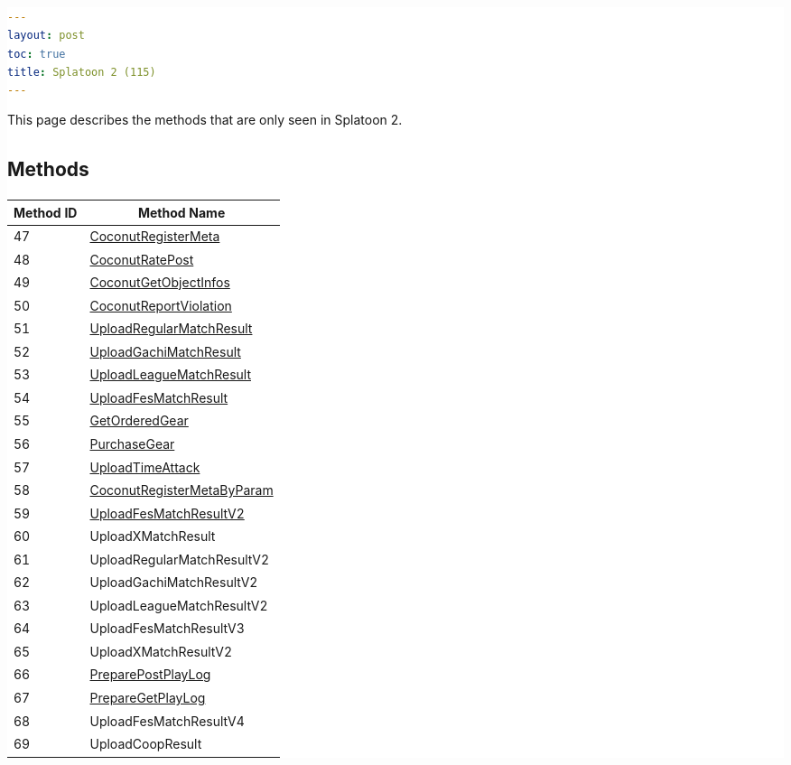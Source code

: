 ```yaml
---
layout: post
toc: true
title: Splatoon 2 (115)
---
```


This page describes the methods that are only seen in Splatoon 2.

## Methods

| Method ID | Method Name                                                  |
| --------- | ------------------------------------------------------------ |
| 47        | [CoconutRegisterMeta](#47-coconutregistermeta)               |
| 48        | [CoconutRatePost](#48-coconutratepost)                       |
| 49        | [CoconutGetObjectInfos](#49-coconutgetobjectinfos)           |
| 50        | [CoconutReportViolation](#50-coconutreportviolation)         |
| 51        | [UploadRegularMatchResult](#51-uploadregularmatchresult)     |
| 52        | [UploadGachiMatchResult](#52-uploadgachimatchresult)         |
| 53        | [UploadLeagueMatchResult](#53-uploadleaguematchresult)       |
| 54        | [UploadFesMatchResult](#54-uploadfesmatchresult)             |
| 55        | [GetOrderedGear](#55-getorderedgear)                         |
| 56        | [PurchaseGear](#56-purchasegear)                             |
| 57        | [UploadTimeAttack](#57-uploadtimeattack)                     |
| 58        | [CoconutRegisterMetaByParam](#58-coconutregistermetabyparam) |
| 59        | [UploadFesMatchResultV2](#59-uploadfesmatchresultv2)         |
| 60        | UploadXMatchResult                                           |
| 61        | UploadRegularMatchResultV2                                   |
| 62        | UploadGachiMatchResultV2                                     |
| 63        | UploadLeagueMatchResultV2                                    |
| 64        | UploadFesMatchResultV3                                       |
| 65        | UploadXMatchResultV2                                         |
| 66        | [PreparePostPlayLog](#66-preparepostplaylog)                 |
| 67        | [PrepareGetPlayLog](#67-preparegetplaylog)                   |
| 68        | UploadFesMatchResultV4                                       |
| 69        | UploadCoopResult                                             |
